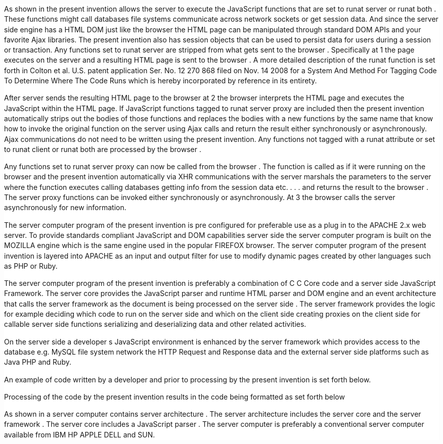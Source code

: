 As shown in the present invention allows the server to execute the JavaScript functions that are set to runat server or runat both . These functions might call databases file systems communicate across network sockets or get session data. And since the server side engine has a HTML DOM just like the browser the HTML page can be manipulated through standard DOM APIs and your favorite Ajax libraries. The present invention also has session objects that can be used to persist data for users during a session or transaction. Any functions set to runat server are stripped from what gets sent to the browser . Specifically at 1 the page executes on the server and a resulting HTML page is sent to the browser . A more detailed description of the runat function is set forth in Colton et al. U.S. patent application Ser. No. 12 270 868 filed on Nov. 14 2008 for a System And Method For Tagging Code To Determine Where The Code Runs which is hereby incorporated by reference in its entirety.

After server sends the resulting HTML page to the browser at 2 the browser interprets the HTML page and executes the JavaScript within the HTML page. If JavaScript functions tagged to runat server proxy are included then the present invention automatically strips out the bodies of those functions and replaces the bodies with a new functions by the same name that know how to invoke the original function on the server using Ajax calls and return the result either synchronously or asynchronously. Ajax communications do not need to be written using the present invention. Any functions not tagged with a runat attribute or set to runat client or runat both are processed by the browser .

Any functions set to runat server proxy can now be called from the browser . The function is called as if it were running on the browser and the present invention automatically via XHR communications with the server marshals the parameters to the server where the function executes calling databases getting info from the session data etc. . . . and returns the result to the browser . The server proxy functions can be invoked either synchronously or asynchronously. At 3 the browser calls the server asynchronously for new information.

The server computer program of the present invention is pre configured for preferable use as a plug in to the APACHE 2.x web server. To provide standards compliant JavaScript and DOM capabilities server side the server computer program is built on the MOZILLA engine which is the same engine used in the popular FIREFOX browser. The server computer program of the present invention is layered into APACHE as an input and output filter for use to modify dynamic pages created by other languages such as PHP or Ruby.

The server computer program of the present invention is preferably a combination of C C Core code and a server side JavaScript Framework. The server core provides the JavaScript parser and runtime HTML parser and DOM engine and an event architecture that calls the server framework as the document is being processed on the server side . The server framework provides the logic for example deciding which code to run on the server side and which on the client side creating proxies on the client side for callable server side functions serializing and deserializing data and other related activities.

On the server side a developer s JavaScript environment is enhanced by the server framework which provides access to the database e.g. MySQL file system network the HTTP Request and Response data and the external server side platforms such as Java PHP and Ruby.

An example of code written by a developer and prior to processing by the present invention is set forth below.

Processing of the code by the present invention results in the code being formatted as set forth below 

As shown in a server computer contains server architecture . The server architecture includes the server core and the server framework . The server core includes a JavaScript parser . The server computer is preferably a conventional server computer available from IBM HP APPLE DELL and SUN.
